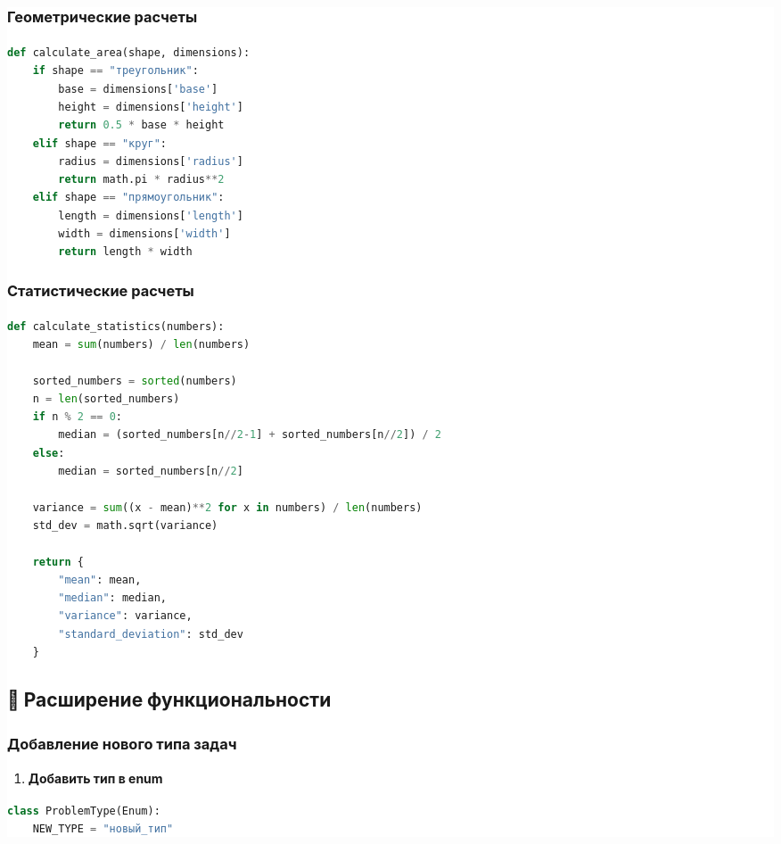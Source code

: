 ```python
```

### Геометрические расчеты

```python
def calculate_area(shape, dimensions):
    if shape == "треугольник":
        base = dimensions['base']
        height = dimensions['height']
        return 0.5 * base * height
    elif shape == "круг":
        radius = dimensions['radius']
        return math.pi * radius**2
    elif shape == "прямоугольник":
        length = dimensions['length']
        width = dimensions['width']
        return length * width
```

### Статистические расчеты

```python
def calculate_statistics(numbers):
    mean = sum(numbers) / len(numbers)
    
    sorted_numbers = sorted(numbers)
    n = len(sorted_numbers)
    if n % 2 == 0:
        median = (sorted_numbers[n//2-1] + sorted_numbers[n//2]) / 2
    else:
        median = sorted_numbers[n//2]
    
    variance = sum((x - mean)**2 for x in numbers) / len(numbers)
    std_dev = math.sqrt(variance)
    
    return {
        "mean": mean,
        "median": median,
        "variance": variance,
        "standard_deviation": std_dev
    }
```

## 🔧 Расширение функциональности

### Добавление нового типа задач

1. **Добавить тип в enum**
```python
class ProblemType(Enum):
    NEW_TYPE = "новый_тип"
```
